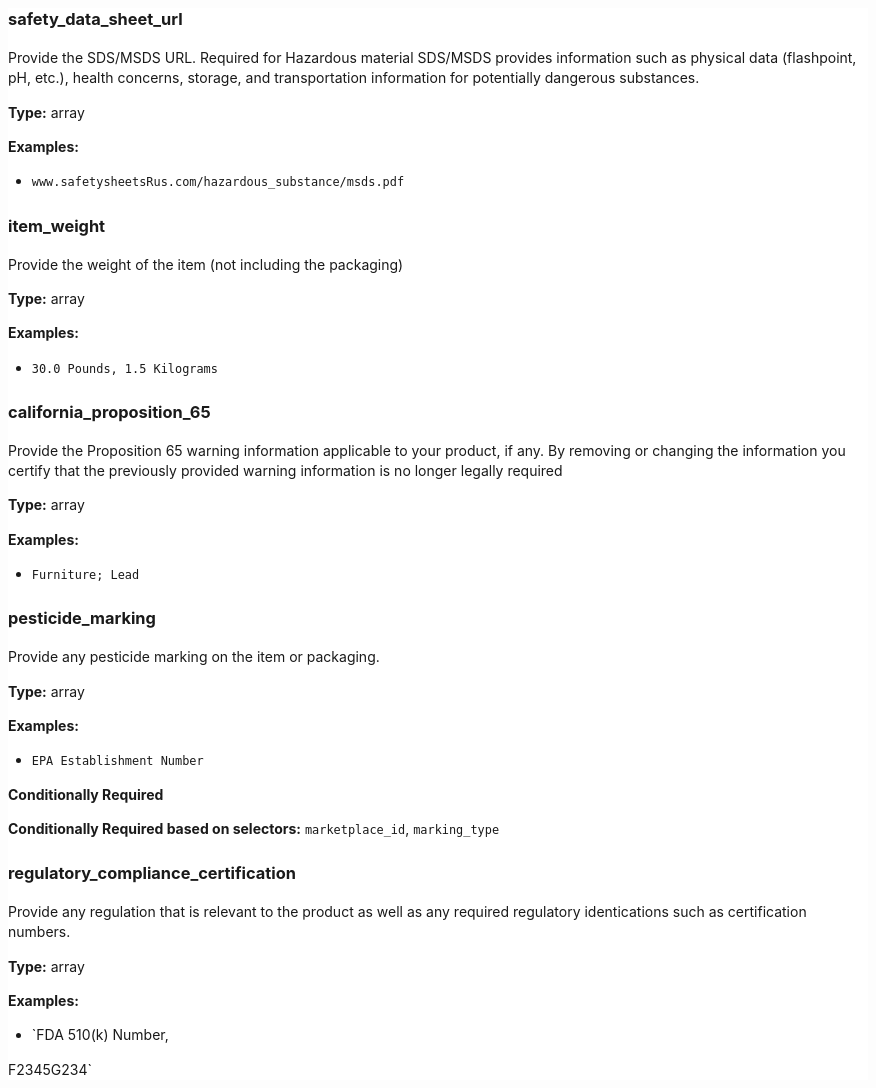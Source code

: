 ### safety_data_sheet_url

Provide the SDS/MSDS URL. Required for Hazardous material SDS/MSDS provides information such as physical data (flashpoint, pH, etc.), health concerns, storage, and transportation information for potentially dangerous substances.

**Type:** array

**Examples:**

- `www.safetysheetsRus.com/hazardous_substance/msds.pdf`

### item_weight

Provide the weight of the item (not including the packaging)

**Type:** array

**Examples:**

- `30.0 Pounds, 1.5 Kilograms`

### california_proposition_65

Provide the Proposition 65 warning information applicable to your product, if any. By removing or changing the information you certify that the previously provided warning information is no longer legally required

**Type:** array

**Examples:**

- `Furniture; Lead`

### pesticide_marking

Provide any pesticide marking on the item or packaging.

**Type:** array

**Examples:**

- `EPA Establishment Number`

**Conditionally Required**

**Conditionally Required based on selectors:** `marketplace_id`, `marking_type`

### regulatory_compliance_certification

Provide any regulation that is relevant to the product as well as any required regulatory identications such as certification numbers.

**Type:** array

**Examples:**

- `FDA 510(k) Number,

F2345G234`

